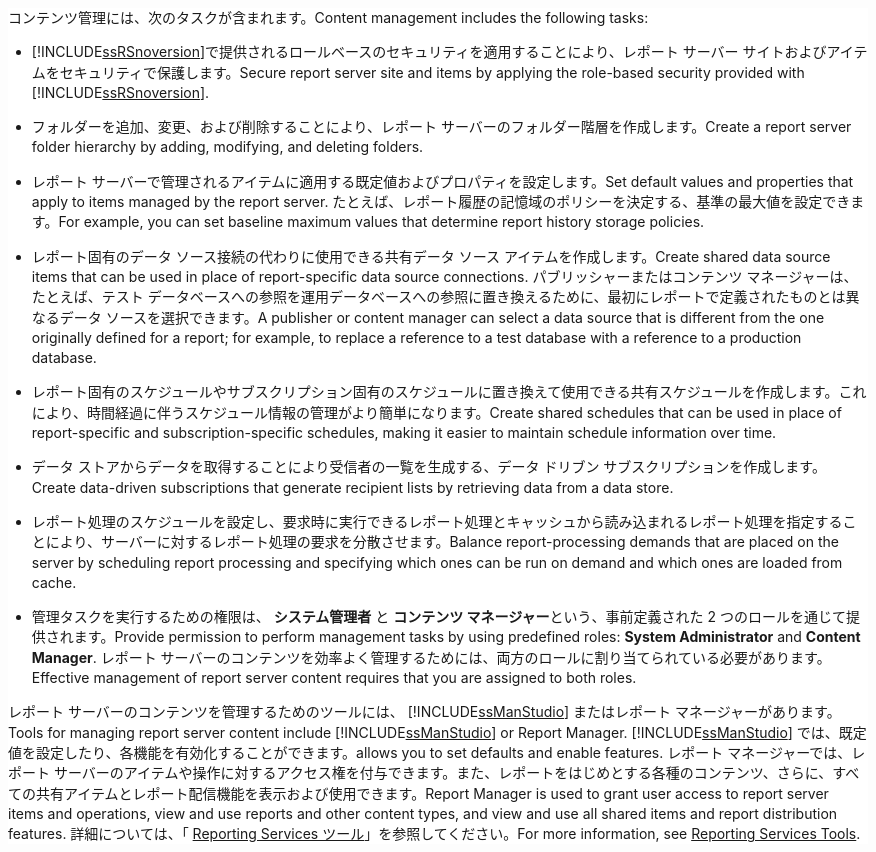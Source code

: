 <span data-ttu-id="10522-109">コンテンツ管理には、次のタスクが含まれます。</span><span class="sxs-lookup"><span data-stu-id="10522-109">Content management includes the following tasks:</span></span>

-   <span data-ttu-id="10522-110">[!INCLUDE[ssRSnoversion](../../../includes/ssrsnoversion-md.md)]で提供されるロールベースのセキュリティを適用することにより、レポート サーバー サイトおよびアイテムをセキュリティで保護します。</span><span class="sxs-lookup"><span data-stu-id="10522-110">Secure report server site and items by applying the role-based security provided with [!INCLUDE[ssRSnoversion](../../../includes/ssrsnoversion-md.md)].</span></span>

-   <span data-ttu-id="10522-111">フォルダーを追加、変更、および削除することにより、レポート サーバーのフォルダー階層を作成します。</span><span class="sxs-lookup"><span data-stu-id="10522-111">Create a report server folder hierarchy by adding, modifying, and deleting folders.</span></span>

-   <span data-ttu-id="10522-112">レポート サーバーで管理されるアイテムに適用する既定値およびプロパティを設定します。</span><span class="sxs-lookup"><span data-stu-id="10522-112">Set default values and properties that apply to items managed by the report server.</span></span> <span data-ttu-id="10522-113">たとえば、レポート履歴の記憶域のポリシーを決定する、基準の最大値を設定できます。</span><span class="sxs-lookup"><span data-stu-id="10522-113">For example, you can set baseline maximum values that determine report history storage policies.</span></span>

-   <span data-ttu-id="10522-114">レポート固有のデータ ソース接続の代わりに使用できる共有データ ソース アイテムを作成します。</span><span class="sxs-lookup"><span data-stu-id="10522-114">Create shared data source items that can be used in place of report-specific data source connections.</span></span> <span data-ttu-id="10522-115">パブリッシャーまたはコンテンツ マネージャーは、たとえば、テスト データベースへの参照を運用データベースへの参照に置き換えるために、最初にレポートで定義されたものとは異なるデータ ソースを選択できます。</span><span class="sxs-lookup"><span data-stu-id="10522-115">A publisher or content manager can select a data source that is different from the one originally defined for a report; for example, to replace a reference to a test database with a reference to a production database.</span></span>

-   <span data-ttu-id="10522-116">レポート固有のスケジュールやサブスクリプション固有のスケジュールに置き換えて使用できる共有スケジュールを作成します。これにより、時間経過に伴うスケジュール情報の管理がより簡単になります。</span><span class="sxs-lookup"><span data-stu-id="10522-116">Create shared schedules that can be used in place of report-specific and subscription-specific schedules, making it easier to maintain schedule information over time.</span></span>

-   <span data-ttu-id="10522-117">データ ストアからデータを取得することにより受信者の一覧を生成する、データ ドリブン サブスクリプションを作成します。</span><span class="sxs-lookup"><span data-stu-id="10522-117">Create data-driven subscriptions that generate recipient lists by retrieving data from a data store.</span></span>

-   <span data-ttu-id="10522-118">レポート処理のスケジュールを設定し、要求時に実行できるレポート処理とキャッシュから読み込まれるレポート処理を指定することにより、サーバーに対するレポート処理の要求を分散させます。</span><span class="sxs-lookup"><span data-stu-id="10522-118">Balance report-processing demands that are placed on the server by scheduling report processing and specifying which ones can be run on demand and which ones are loaded from cache.</span></span>

-   <span data-ttu-id="10522-119">管理タスクを実行するための権限は、 **システム管理者** と **コンテンツ マネージャー**という、事前定義された 2 つのロールを通じて提供されます。</span><span class="sxs-lookup"><span data-stu-id="10522-119">Provide permission to perform management tasks by using predefined roles: **System Administrator** and **Content Manager**.</span></span> <span data-ttu-id="10522-120">レポート サーバーのコンテンツを効率よく管理するためには、両方のロールに割り当てられている必要があります。</span><span class="sxs-lookup"><span data-stu-id="10522-120">Effective management of report server content requires that you are assigned to both roles.</span></span>

 <span data-ttu-id="10522-121">レポート サーバーのコンテンツを管理するためのツールには、 [!INCLUDE[ssManStudio](../../../includes/ssmanstudio-md.md)] またはレポート マネージャーがあります。</span><span class="sxs-lookup"><span data-stu-id="10522-121">Tools for managing report server content include [!INCLUDE[ssManStudio](../../../includes/ssmanstudio-md.md)] or Report Manager.</span></span> [!INCLUDE[ssManStudio](../../../includes/ssmanstudio-md.md)] <span data-ttu-id="10522-122">では、既定値を設定したり、各機能を有効化することができます。</span><span class="sxs-lookup"><span data-stu-id="10522-122">allows you to set defaults and enable features.</span></span> <span data-ttu-id="10522-123">レポート マネージャーでは、レポート サーバーのアイテムや操作に対するアクセス権を付与できます。また、レポートをはじめとする各種のコンテンツ、さらに、すべての共有アイテムとレポート配信機能を表示および使用できます。</span><span class="sxs-lookup"><span data-stu-id="10522-123">Report Manager is used to grant user access to report server items and operations, view and use reports and other content types, and view and use all shared items and report distribution features.</span></span> <span data-ttu-id="10522-124">詳細については、「 [Reporting Services ツール](../tools/reporting-services-tools.md)」を参照してください。</span><span class="sxs-lookup"><span data-stu-id="10522-124">For more information, see [Reporting Services Tools](../tools/reporting-services-tools.md).</span></span>
